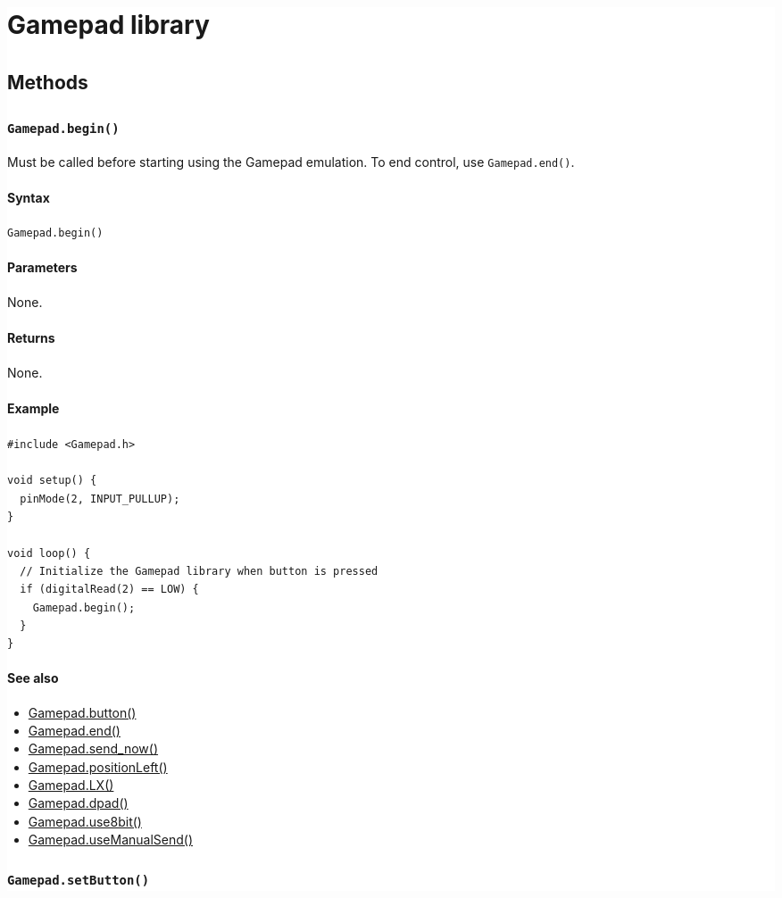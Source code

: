 # Gamepad library

## Methods

### `Gamepad.begin()`

Must be called before starting using the Gamepad emulation. To end control, use `Gamepad.end()`.

#### Syntax 

```
Gamepad.begin()
```

#### Parameters

None.

#### Returns

None.

#### Example

```
#include <Gamepad.h>

void setup() {
  pinMode(2, INPUT_PULLUP);
}

void loop() {
  // Initialize the Gamepad library when button is pressed
  if (digitalRead(2) == LOW) {
    Gamepad.begin();
  }
}
```

#### See also


* [Gamepad.button()](#gamepadbutton)
* [Gamepad.end()](#gamepadend)
* [Gamepad.send_now()](#gamepadsend_now)
* [Gamepad.positionLeft()](#gamepadpositionleft)
* [Gamepad.LX()](#gamepadlx)
* [Gamepad.dpad()](#gamepaddpadt)
* [Gamepad.use8bit()](#gamepaduse8bit)
* [Gamepad.useManualSend()](#gamepaduseManualSend)

### `Gamepad.setButton()`
